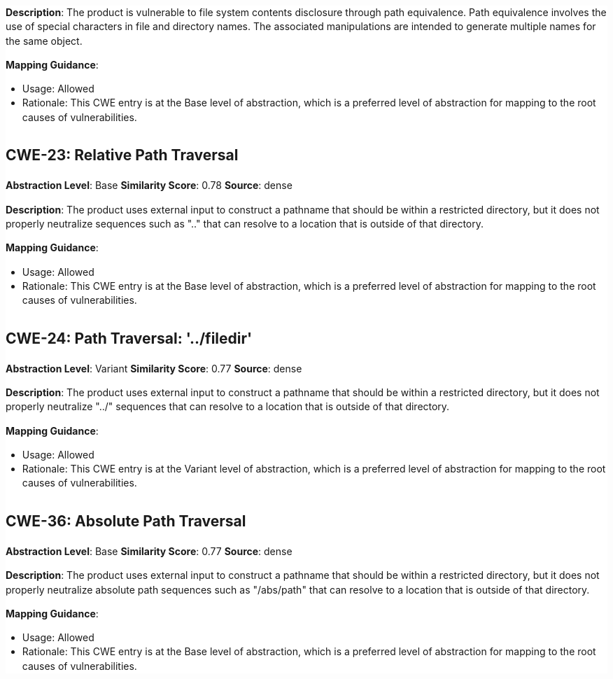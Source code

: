 **Description**:
The product is vulnerable to file system contents disclosure through path equivalence. Path equivalence involves the use of special characters in file and directory names. The associated manipulations are intended to generate multiple names for the same object.

**Mapping Guidance**:
- Usage: Allowed
- Rationale: This CWE entry is at the Base level of abstraction, which is a preferred level of abstraction for mapping to the root causes of vulnerabilities.

## CWE-23: Relative Path Traversal
**Abstraction Level**: Base
**Similarity Score**: 0.78
**Source**: dense

**Description**:
The product uses external input to construct a pathname that should be within a restricted directory, but it does not properly neutralize sequences such as ".." that can resolve to a location that is outside of that directory.

**Mapping Guidance**:
- Usage: Allowed
- Rationale: This CWE entry is at the Base level of abstraction, which is a preferred level of abstraction for mapping to the root causes of vulnerabilities.

## CWE-24: Path Traversal: '../filedir'
**Abstraction Level**: Variant
**Similarity Score**: 0.77
**Source**: dense

**Description**:
The product uses external input to construct a pathname that should be within a restricted directory, but it does not properly neutralize "../" sequences that can resolve to a location that is outside of that directory.

**Mapping Guidance**:
- Usage: Allowed
- Rationale: This CWE entry is at the Variant level of abstraction, which is a preferred level of abstraction for mapping to the root causes of vulnerabilities.

## CWE-36: Absolute Path Traversal
**Abstraction Level**: Base
**Similarity Score**: 0.77
**Source**: dense

**Description**:
The product uses external input to construct a pathname that should be within a restricted directory, but it does not properly neutralize absolute path sequences such as "/abs/path" that can resolve to a location that is outside of that directory.

**Mapping Guidance**:
- Usage: Allowed
- Rationale: This CWE entry is at the Base level of abstraction, which is a preferred level of abstraction for mapping to the root causes of vulnerabilities.
